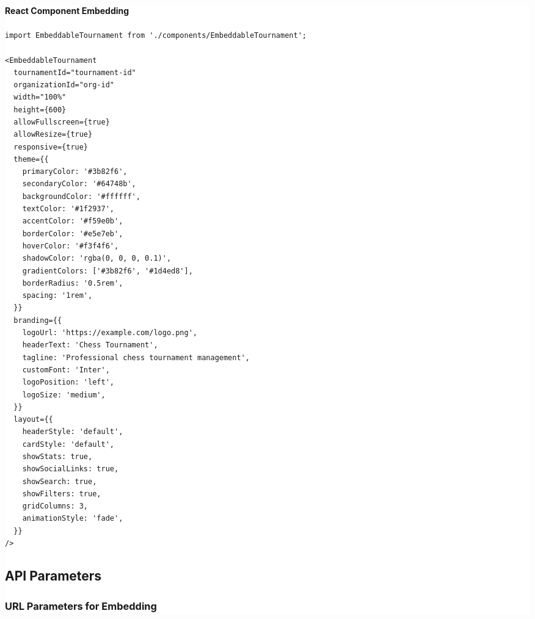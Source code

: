 #### React Component Embedding

```tsx
import EmbeddableTournament from './components/EmbeddableTournament';

<EmbeddableTournament
  tournamentId="tournament-id"
  organizationId="org-id"
  width="100%"
  height={600}
  allowFullscreen={true}
  allowResize={true}
  responsive={true}
  theme={{
    primaryColor: '#3b82f6',
    secondaryColor: '#64748b',
    backgroundColor: '#ffffff',
    textColor: '#1f2937',
    accentColor: '#f59e0b',
    borderColor: '#e5e7eb',
    hoverColor: '#f3f4f6',
    shadowColor: 'rgba(0, 0, 0, 0.1)',
    gradientColors: ['#3b82f6', '#1d4ed8'],
    borderRadius: '0.5rem',
    spacing: '1rem',
  }}
  branding={{
    logoUrl: 'https://example.com/logo.png',
    headerText: 'Chess Tournament',
    tagline: 'Professional chess tournament management',
    customFont: 'Inter',
    logoPosition: 'left',
    logoSize: 'medium',
  }}
  layout={{
    headerStyle: 'default',
    cardStyle: 'default',
    showStats: true,
    showSocialLinks: true,
    showSearch: true,
    showFilters: true,
    gridColumns: 3,
    animationStyle: 'fade',
  }}
/>
```

## API Parameters

### URL Parameters for Embedding
